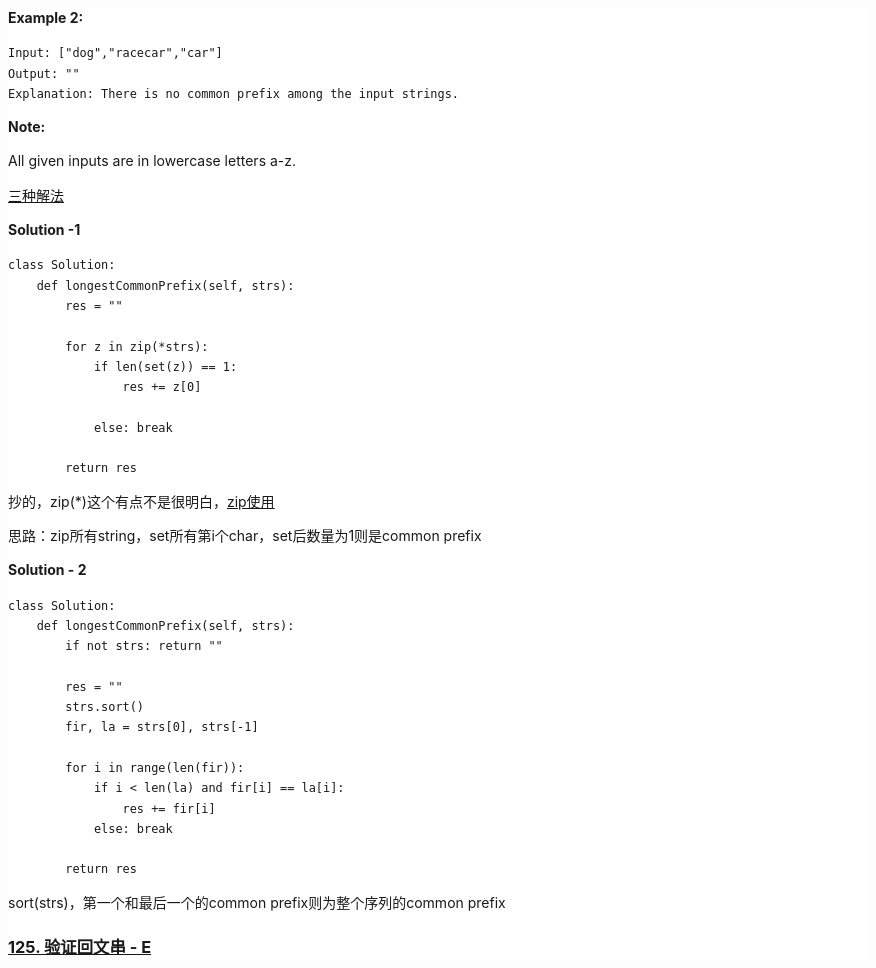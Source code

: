 **Example 2:**

```text
Input: ["dog","racecar","car"]
Output: ""
Explanation: There is no common prefix among the input strings.
```

**Note:**

All given inputs are in lowercase letters a-z.

[三种解法](https://leetcode-cn.com/problems/longest-common-prefix/solution/duo-chong-si-lu-qiu-jie-by-powcai-2/)

**Solution -1**

```text
class Solution:
    def longestCommonPrefix(self, strs):
        res = ""
        
        for z in zip(*strs):
            if len(set(z)) == 1:
                res += z[0]
                
            else: break
                
        return res
```

抄的，zip\(\*\)这个有点不是很明白，[zip使用](https://www.runoob.com/python3/python3-func-zip.html)

思路：zip所有string，set所有第i个char，set后数量为1则是common prefix

**Solution - 2**

```text
class Solution:
    def longestCommonPrefix(self, strs):
        if not strs: return ""
        
        res = ""
        strs.sort()      
        fir, la = strs[0], strs[-1]
        
        for i in range(len(fir)):
            if i < len(la) and fir[i] == la[i]:
                res += fir[i]
            else: break
                
        return res
```

sort\(strs\)，第一个和最后一个的common prefix则为整个序列的common prefix

### [**125. 验证回文串 - E**](https://leetcode-cn.com/problems/valid-palindrome/) <a id="125.-%E9%AA%8C%E8%AF%81%E5%9B%9E%E6%96%87%E4%B8%B2---E"></a>
